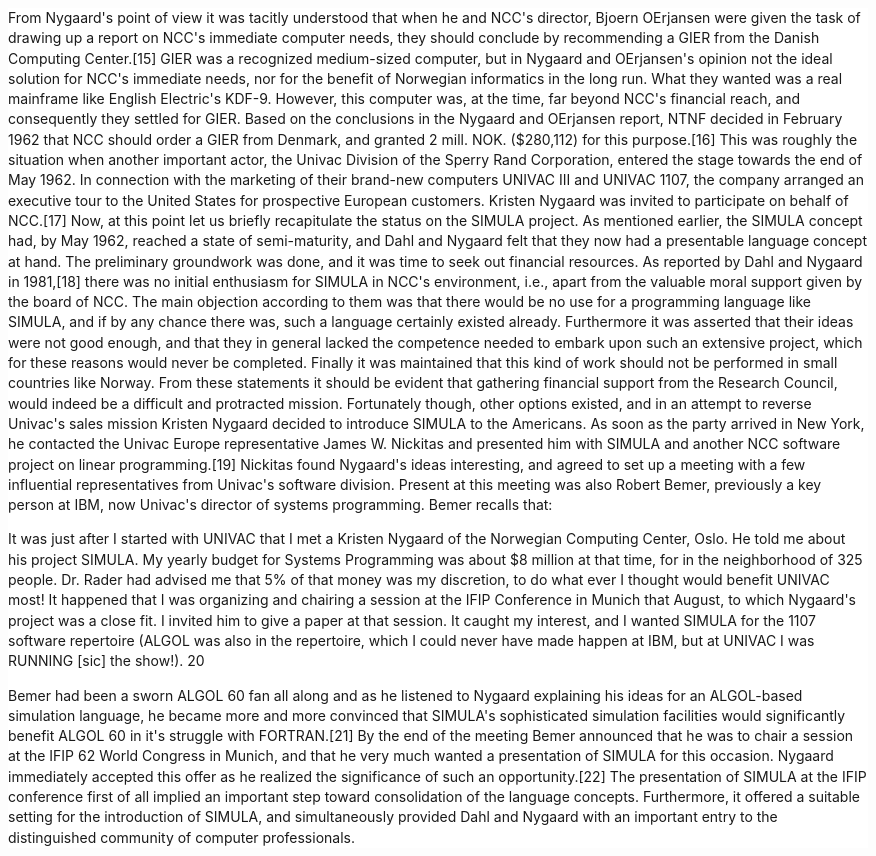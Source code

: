 From Nygaard's point of view it was tacitly understood that when he and NCC's director, Bjoern OErjansen were given the task of drawing up a report on NCC's immediate computer needs, they should conclude by recommending a GIER from the Danish Computing Center.[15] GIER was a recognized medium-sized computer, but in Nygaard and OErjansen's opinion not the ideal solution for NCC's immediate needs, nor for the benefit of Norwegian informatics in the long run. What they wanted was a real mainframe like English Electric's KDF-9. However, this computer was, at the time, far beyond NCC's financial reach, and consequently they settled for GIER. Based on the conclusions in the Nygaard and OErjansen report, NTNF decided in February 1962 that NCC should order a GIER from Denmark, and granted 2 mill. NOK. ($280,112) for this purpose.[16] This was roughly the situation when another important actor, the Univac Division of the Sperry Rand Corporation, entered the stage towards the end of May 1962. In connection with the marketing of their brand-new computers UNIVAC III and UNIVAC 1107, the company arranged an executive tour to the United States for prospective European customers. Kristen Nygaard was invited to participate on behalf of NCC.[17] Now, at this point let us briefly recapitulate the status on the SIMULA project. As mentioned earlier, the SIMULA concept had, by May 1962, reached a state of semi-maturity, and Dahl and Nygaard felt that they now had a presentable language concept at hand. The preliminary groundwork was done, and it was time to seek out financial resources. As reported by Dahl and Nygaard in 1981,[18] there was no initial enthusiasm for SIMULA in NCC's environment, i.e., apart from the valuable moral support given by the board of NCC. The main objection according to them was that there would be no use for a programming language like SIMULA, and if by any chance there was, such a language certainly existed already. Furthermore it was asserted that their ideas were not good enough, and that they in general lacked the competence needed to embark upon such an extensive project, which for these reasons would never be completed. Finally it was maintained that this kind of work should not be performed in small countries like Norway. From these statements it should be evident that gathering financial support from the Research Council, would indeed be a difficult and protracted mission. Fortunately though, other options existed, and in an attempt to reverse Univac's sales mission Kristen Nygaard decided to introduce SIMULA to the Americans. As soon as the party arrived in New York, he contacted the Univac Europe representative James W. Nickitas and presented him with SIMULA and another NCC software project on linear programming.[19] Nickitas found Nygaard's ideas interesting, and agreed to set up a meeting with a few influential representatives from Univac's software division. Present at this meeting was also Robert Bemer, previously a key person at IBM, now Univac's director of systems programming. Bemer recalls that:

It was just after I started with UNIVAC that I met a Kristen Nygaard of the Norwegian Computing Center, Oslo. He told me about his project SIMULA. My yearly budget for Systems Programming was about $8 million at that time, for in the neighborhood of 325 people. Dr. Rader had advised me that 5% of that money was my discretion, to do what ever I thought would benefit UNIVAC most! It happened that I was organizing and chairing a session at the IFIP Conference in Munich that August, to which Nygaard's project was a close fit. I invited him to give a paper at that session. It caught my interest, and I wanted SIMULA for the 1107 software repertoire (ALGOL was also in the repertoire, which I could never have made happen at IBM, but at UNIVAC I was RUNNING [sic] the show!). 20

Bemer had been a sworn ALGOL 60 fan all along and as he listened to Nygaard explaining his ideas for an ALGOL-based simulation language, he became more and more convinced that SIMULA's sophisticated simulation facilities would significantly benefit ALGOL 60 in it's struggle with FORTRAN.[21] By the end of the meeting Bemer announced that he was to chair a session at the IFIP 62 World Congress in Munich, and that he very much wanted a presentation of SIMULA for this occasion. Nygaard immediately accepted this offer as he realized the significance of such an opportunity.[22] The presentation of SIMULA at the IFIP conference first of all implied an important step toward consolidation of the language concepts. Furthermore, it offered a suitable setting for the introduction of SIMULA, and simultaneously provided Dahl and Nygaard with an important entry to the distinguished community of computer professionals.
